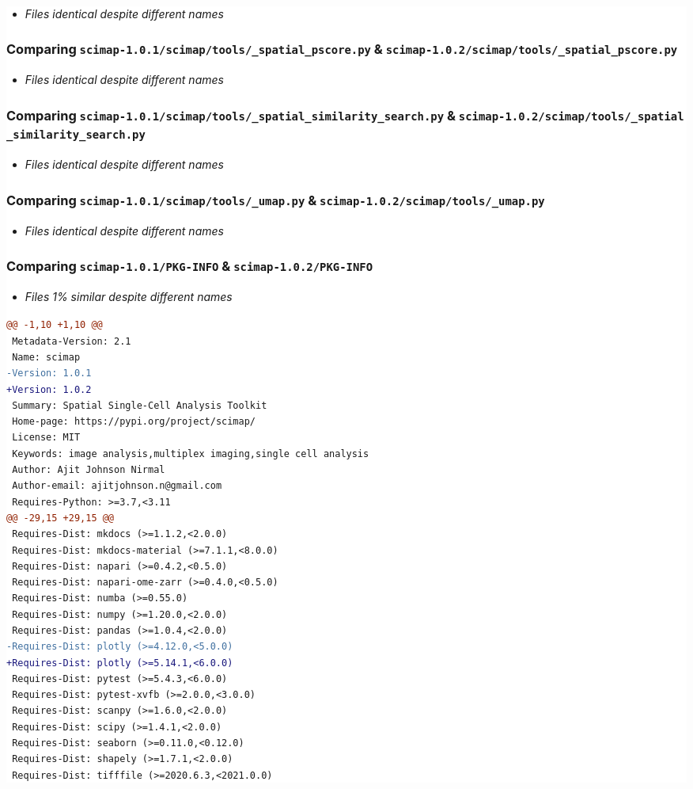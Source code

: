  * *Files identical despite different names*

### Comparing `scimap-1.0.1/scimap/tools/_spatial_pscore.py` & `scimap-1.0.2/scimap/tools/_spatial_pscore.py`

 * *Files identical despite different names*

### Comparing `scimap-1.0.1/scimap/tools/_spatial_similarity_search.py` & `scimap-1.0.2/scimap/tools/_spatial_similarity_search.py`

 * *Files identical despite different names*

### Comparing `scimap-1.0.1/scimap/tools/_umap.py` & `scimap-1.0.2/scimap/tools/_umap.py`

 * *Files identical despite different names*

### Comparing `scimap-1.0.1/PKG-INFO` & `scimap-1.0.2/PKG-INFO`

 * *Files 1% similar despite different names*

```diff
@@ -1,10 +1,10 @@
 Metadata-Version: 2.1
 Name: scimap
-Version: 1.0.1
+Version: 1.0.2
 Summary: Spatial Single-Cell Analysis Toolkit
 Home-page: https://pypi.org/project/scimap/
 License: MIT
 Keywords: image analysis,multiplex imaging,single cell analysis
 Author: Ajit Johnson Nirmal
 Author-email: ajitjohnson.n@gmail.com
 Requires-Python: >=3.7,<3.11
@@ -29,15 +29,15 @@
 Requires-Dist: mkdocs (>=1.1.2,<2.0.0)
 Requires-Dist: mkdocs-material (>=7.1.1,<8.0.0)
 Requires-Dist: napari (>=0.4.2,<0.5.0)
 Requires-Dist: napari-ome-zarr (>=0.4.0,<0.5.0)
 Requires-Dist: numba (>=0.55.0)
 Requires-Dist: numpy (>=1.20.0,<2.0.0)
 Requires-Dist: pandas (>=1.0.4,<2.0.0)
-Requires-Dist: plotly (>=4.12.0,<5.0.0)
+Requires-Dist: plotly (>=5.14.1,<6.0.0)
 Requires-Dist: pytest (>=5.4.3,<6.0.0)
 Requires-Dist: pytest-xvfb (>=2.0.0,<3.0.0)
 Requires-Dist: scanpy (>=1.6.0,<2.0.0)
 Requires-Dist: scipy (>=1.4.1,<2.0.0)
 Requires-Dist: seaborn (>=0.11.0,<0.12.0)
 Requires-Dist: shapely (>=1.7.1,<2.0.0)
 Requires-Dist: tifffile (>=2020.6.3,<2021.0.0)
```

